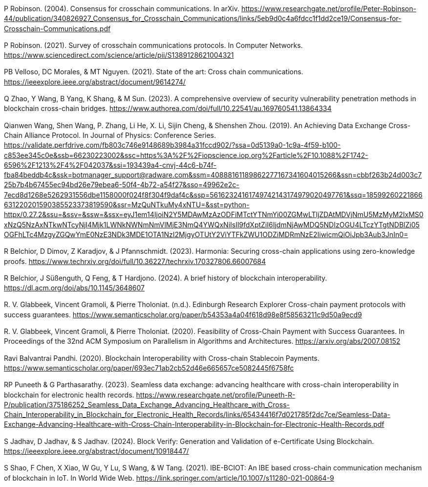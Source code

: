 P Robinson. (2004). Consensus for crosschain communications. In arXiv. https://www.researchgate.net/profile/Peter-Robinson-44/publication/340826927_Consensus_for_Crosschain_Communications/links/5eb9d0c4a6fdcc1f1dd2ce19/Consensus-for-Crosschain-Communications.pdf

P Robinson. (2021). Survey of crosschain communications protocols. In Computer Networks. https://www.sciencedirect.com/science/article/pii/S1389128621004321

PB Velloso, DC Morales, & MT Nguyen. (2021). State of the art: Cross chain communications. https://ieeexplore.ieee.org/abstract/document/9614274/

Q Zhao, Y Wang, B Yang, K Shang, & M Sun. (2023). A comprehensive overview of security vulnerability penetration methods in blockchain cross-chain bridges. https://www.authorea.com/doi/full/10.22541/au.169760541.13864334

Qianwen Wang, Shen Wang, P. Zhang, Li He, X. Li, Sijin Cheng, & Shenshen Zhou. (2019). An Achieving Data Exchange Cross-Chain Alliance Protocol. In Journal of Physics: Conference Series. https://validate.perfdrive.com/fb803c746e9148689b3984a31fccd902/?ssa=0d5139a0-1c9a-4f59-b100-c853ee345c0e&ssb=66230223002&ssc=https%3A%2F%2Fiopscience.iop.org%2Farticle%2F10.1088%2F1742-6596%2F1213%2F4%2F042037&ssi=193439a4-cnvj-44c6-b74f-fba84beddb4c&ssk=botmanager_support@radware.com&ssm=40888161189862277167341604015266&ssn=cbbf263b24d003c725b7b4b67455ec94bd26e79ebea6-50f4-4b72-a54f27&sso=49962e2c-7ecd8d1268e5262931556dbe1158000f024f8f304f9daf4c&ssp=56162324161749742143174979020497761&ssq=18599260221866631220201590385523373819590&ssr=MzQuNTkuMy4xNTU=&sst=python-httpx/0.27.2&ssu=&ssv=&ssw=&ssx=eyJ1em14IjoiN2Y5MDAwMzAzODFiMTctYTNmYi00ZGMwLTljZDAtMDVjNmU5MzMyM2IxMS0xNzQ5NzAxNTkwNTcyNjI4Mjk1LWNkNWNmNmVlMjE3NmQ4YWQxNiIsIl9fdXptZiI6IjdmNjAwMDQ5NDIzOGU4LTczYTgtNDBlZi05OGFhLTc4MzgyZGQwYmE0NzE3NDk3MDE1OTA1NzI2MjgyOTUtY2ViYTFkZWU1ODZiMDRmNzE2IiwicmQiOiJpb3Aub3JnIn0=

R Belchior, D Dimov, Z Karadjov, & J Pfannschmidt. (2023). Harmonia: Securing cross-chain applications using zero-knowledge proofs. https://www.techrxiv.org/doi/full/10.36227/techrxiv.170327806.66007684

R Belchior, J Süßenguth, Q Feng, & T Hardjono. (2024). A brief history of blockchain interoperability. https://dl.acm.org/doi/abs/10.1145/3648607

R. V. Glabbeek, Vincent Gramoli, & Pierre Tholoniat. (n.d.). Edinburgh Research Explorer Cross-chain payment protocols with success guarantees. https://www.semanticscholar.org/paper/b54353a4a04f618d98e8f58563211c9d50a9ecd9

R. V. Glabbeek, Vincent Gramoli, & Pierre Tholoniat. (2020). Feasibility of Cross-Chain Payment with Success Guarantees. In Proceedings of the 32nd ACM Symposium on Parallelism in Algorithms and Architectures. https://arxiv.org/abs/2007.08152

Ravi Balvantrai Pandhi. (2020). Blockchain Interoperability with Cross-chain Stablecoin Payments. https://www.semanticscholar.org/paper/693ec71ab2cb52d46e665657ce5082445f6758fc

RP Puneeth & G Parthasarathy. (2023). Seamless data exchange: advancing healthcare with cross-chain interoperability in blockchain for electronic health records. https://www.researchgate.net/profile/Puneeth-R-P/publication/375186252_Seamless_Data_Exchange_Advancing_Healthcare_with_Cross-Chain_Interoperability_in_Blockchain_for_Electronic_Health_Records/links/65434416f7d021785f2dc7ce/Seamless-Data-Exchange-Advancing-Healthcare-with-Cross-Chain-Interoperability-in-Blockchain-for-Electronic-Health-Records.pdf

S Jadhav, D Jadhav, & S Jadhav. (2024). Block Verify: Generation and Validation of e-Certificate Using Blockchain. https://ieeexplore.ieee.org/abstract/document/10918447/

S Shao, F Chen, X Xiao, W Gu, Y Lu, S Wang, & W Tang. (2021). IBE-BCIOT: An IBE based cross-chain communication mechanism of blockchain in IoT. In World Wide Web. https://link.springer.com/article/10.1007/s11280-021-00864-9
